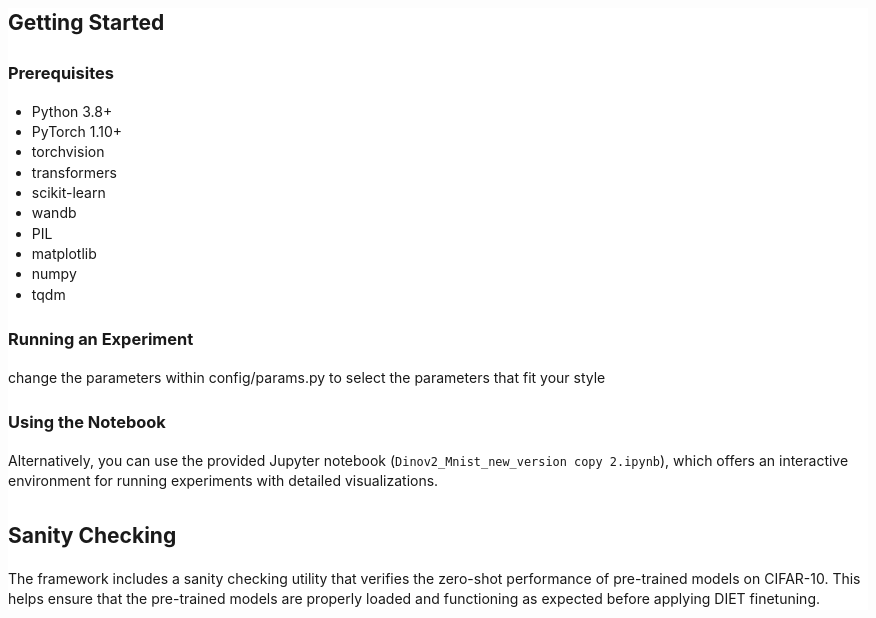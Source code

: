 ## Getting Started

### Prerequisites

- Python 3.8+
- PyTorch 1.10+
- torchvision
- transformers
- scikit-learn
- wandb
- PIL
- matplotlib
- numpy
- tqdm

### Running an Experiment

change the parameters within config/params.py to select the parameters that fit your style 

### Using the Notebook

Alternatively, you can use the provided Jupyter notebook (`Dinov2_Mnist_new_version copy 2.ipynb`), which offers an interactive environment for running experiments with detailed visualizations.


## Sanity Checking

The framework includes a sanity checking utility that verifies the zero-shot performance of pre-trained models on CIFAR-10. This helps ensure that the pre-trained models are properly loaded and functioning as expected before applying DIET finetuning.

